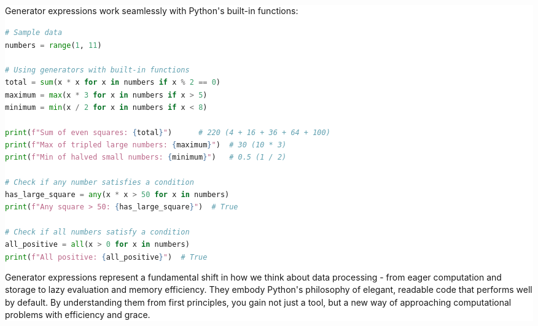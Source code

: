 Generator expressions work seamlessly with Python's built-in functions:

```python
# Sample data
numbers = range(1, 11)

# Using generators with built-in functions
total = sum(x * x for x in numbers if x % 2 == 0)
maximum = max(x * 3 for x in numbers if x > 5)
minimum = min(x / 2 for x in numbers if x < 8)

print(f"Sum of even squares: {total}")      # 220 (4 + 16 + 36 + 64 + 100)
print(f"Max of tripled large numbers: {maximum}")  # 30 (10 * 3)
print(f"Min of halved small numbers: {minimum}")   # 0.5 (1 / 2)

# Check if any number satisfies a condition
has_large_square = any(x * x > 50 for x in numbers)
print(f"Any square > 50: {has_large_square}")  # True

# Check if all numbers satisfy a condition  
all_positive = all(x > 0 for x in numbers)
print(f"All positive: {all_positive}")  # True
```

Generator expressions represent a fundamental shift in how we think about data processing - from eager computation and storage to lazy evaluation and memory efficiency. They embody Python's philosophy of elegant, readable code that performs well by default. By understanding them from first principles, you gain not just a tool, but a new way of approaching computational problems with efficiency and grace.

